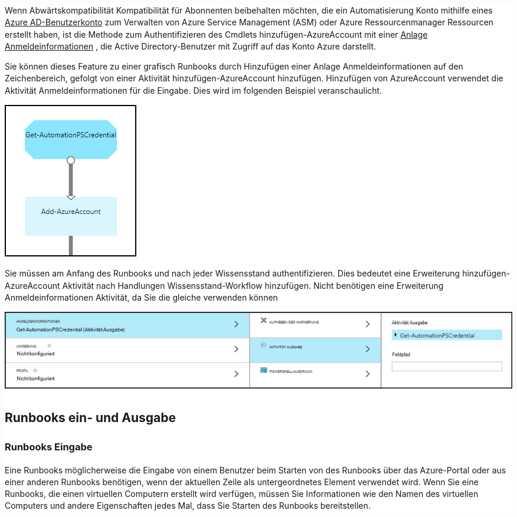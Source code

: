 Wenn Abwärtskompatibilität Kompatibilität für Abonnenten beibehalten möchten, die ein Automatisierung Konto mithilfe eines [Azure AD-Benutzerkonto](automation-sec-configure-aduser-account.md) zum Verwalten von Azure Service Management (ASM) oder Azure Ressourcenmanager Ressourcen erstellt haben, ist die Methode zum Authentifizieren des Cmdlets hinzufügen-AzureAccount mit einer [Anlage Anmeldeinformationen](http://msdn.microsoft.com/library/dn940015.aspx) , die Active Directory-Benutzer mit Zugriff auf das Konto Azure darstellt.

Sie können dieses Feature zu einer grafisch Runbooks durch Hinzufügen einer Anlage Anmeldeinformationen auf den Zeichenbereich, gefolgt von einer Aktivität hinzufügen-AzureAccount hinzufügen.  Hinzufügen von AzureAccount verwendet die Aktivität Anmeldeinformationen für die Eingabe.  Dies wird im folgenden Beispiel veranschaulicht.

![Authentifizierung Aktivitäten](media/automation-graphical-authoring-intro/authentication-activities.png)

Sie müssen am Anfang des Runbooks und nach jeder Wissensstand authentifizieren.  Dies bedeutet eine Erweiterung hinzufügen-AzureAccount Aktivität nach Handlungen Wissensstand-Workflow hinzufügen. Nicht benötigen eine Erweiterung Anmeldeinformationen Aktivität, da Sie die gleiche verwenden können 

![Aktivität Ausgabe](media/automation-graphical-authoring-intro/authentication-activity-output.png)

## <a name="runbook-input-and-output"></a>Runbooks ein- und Ausgabe

### <a name="runbook-input"></a>Runbooks Eingabe

Eine Runbooks möglicherweise die Eingabe von einem Benutzer beim Starten von des Runbooks über das Azure-Portal oder aus einer anderen Runbooks benötigen, wenn der aktuellen Zeile als untergeordnetes Element verwendet wird.
Wenn Sie eine Runbooks, die einen virtuellen Computern erstellt wird verfügen, müssen Sie Informationen wie den Namen des virtuellen Computers und andere Eigenschaften jedes Mal, dass Sie Starten des Runbooks bereitstellen.  
